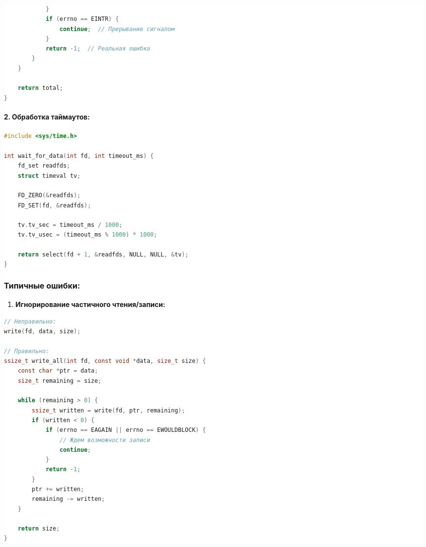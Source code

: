 ```c
            }
            if (errno == EINTR) {
                continue;  // Прерывание сигналом
            }
            return -1;  // Реальная ошибка
        }
    }
    
    return total;
}
```

#### 2. Обработка таймаутов:
```c
#include <sys/time.h>

int wait_for_data(int fd, int timeout_ms) {
    fd_set readfds;
    struct timeval tv;
    
    FD_ZERO(&readfds);
    FD_SET(fd, &readfds);
    
    tv.tv_sec = timeout_ms / 1000;
    tv.tv_usec = (timeout_ms % 1000) * 1000;
    
    return select(fd + 1, &readfds, NULL, NULL, &tv);
}
```

### Типичные ошибки:

1. **Игнорирование частичного чтения/записи:**
```c
// Неправильно:
write(fd, data, size);

// Правильно:
ssize_t write_all(int fd, const void *data, size_t size) {
    const char *ptr = data;
    size_t remaining = size;
    
    while (remaining > 0) {
        ssize_t written = write(fd, ptr, remaining);
        if (written < 0) {
            if (errno == EAGAIN || errno == EWOULDBLOCK) {
                // Ждем возможности записи
                continue;
            }
            return -1;
        }
        ptr += written;
        remaining -= written;
    }
    
    return size;
}
```
